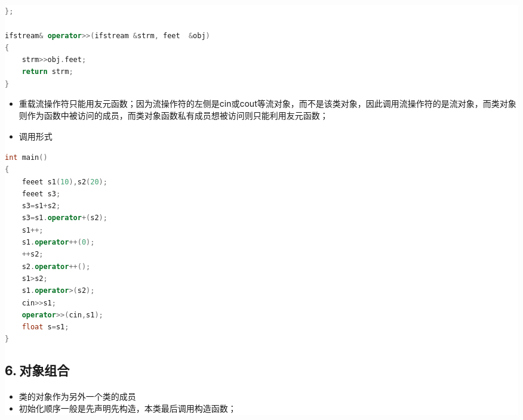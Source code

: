 ```cpp
};

ifstream& operator>>(ifstream &strm, feet  &obj)
{
    strm>>obj.feet;
    return strm;
}
```

* 重载流操作符只能用友元函数；因为流操作符的左侧是cin或cout等流对象，而不是该类对象，因此调用流操作符的是流对象，而类对象则作为函数中被访问的成员，而类对象函数私有成员想被访问则只能利用友元函数；

* 调用形式

```c++
int main()
{
	feeet s1(10),s2(20);
    feeet s3;
    s3=s1+s2;
    s3=s1.operator+(s2);
    s1++;
    s1.operator++(0);
    ++s2;
    s2.operator++();
    s1>s2;
    s1.operator>(s2);
    cin>>s1;
    operator>>(cin,s1);
    float s=s1;
}
```

## 6. 对象组合

* 类的对象作为另外一个类的成员
* 初始化顺序一般是先声明先构造，本类最后调用构造函数；